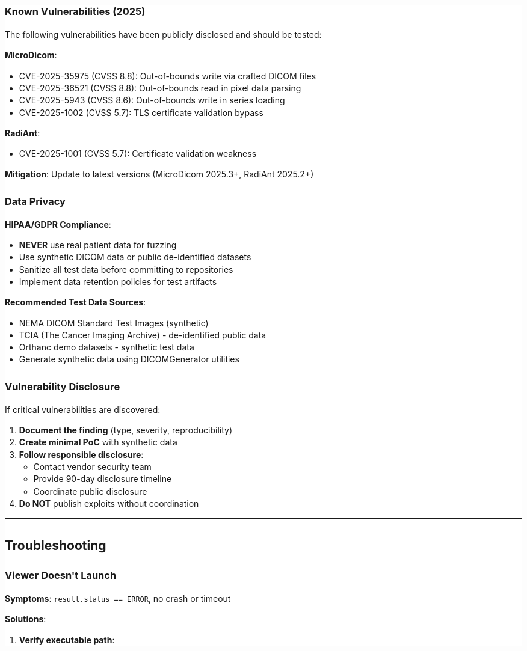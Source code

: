 ### Known Vulnerabilities (2025)

The following vulnerabilities have been publicly disclosed and should be tested:

**MicroDicom**:

- CVE-2025-35975 (CVSS 8.8): Out-of-bounds write via crafted DICOM files
- CVE-2025-36521 (CVSS 8.8): Out-of-bounds read in pixel data parsing
- CVE-2025-5943 (CVSS 8.6): Out-of-bounds write in series loading
- CVE-2025-1002 (CVSS 5.7): TLS certificate validation bypass

**RadiAnt**:

- CVE-2025-1001 (CVSS 5.7): Certificate validation weakness

**Mitigation**: Update to latest versions (MicroDicom 2025.3+, RadiAnt 2025.2+)

### Data Privacy

**HIPAA/GDPR Compliance**:

- **NEVER** use real patient data for fuzzing
- Use synthetic DICOM data or public de-identified datasets
- Sanitize all test data before committing to repositories
- Implement data retention policies for test artifacts

**Recommended Test Data Sources**:

- NEMA DICOM Standard Test Images (synthetic)
- TCIA (The Cancer Imaging Archive) - de-identified public data
- Orthanc demo datasets - synthetic test data
- Generate synthetic data using DICOMGenerator utilities

### Vulnerability Disclosure

If critical vulnerabilities are discovered:

1. **Document the finding** (type, severity, reproducibility)
2. **Create minimal PoC** with synthetic data
3. **Follow responsible disclosure**:
   - Contact vendor security team
   - Provide 90-day disclosure timeline
   - Coordinate public disclosure
4. **Do NOT** publish exploits without coordination

---

## Troubleshooting

### Viewer Doesn't Launch

**Symptoms**: `result.status == ERROR`, no crash or timeout

**Solutions**:

1. **Verify executable path**:
